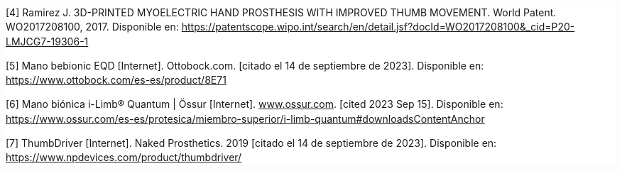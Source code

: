 [4] Ramirez J. 3D-PRINTED MYOELECTRIC HAND PROSTHESIS WITH IMPROVED THUMB MOVEMENT. World Patent. WO2017208100, 2017. Disponible en: 
https://patentscope.wipo.int/search/en/detail.jsf?docId=WO2017208100&_cid=P20-LMJCG7-19306-1

[5] Mano bebionic EQD [Internet]. Ottobock.com. [citado el 14 de septiembre de 2023]. Disponible en: https://www.ottobock.com/es-es/product/8E71

[6] Mano biónica i-Limb® Quantum | Össur [Internet]. www.ossur.com. [cited 2023 Sep 15]. Disponible en: https://www.ossur.com/es-es/protesica/miembro-superior/i-limb-quantum#downloadsContentAnchor

[7] ThumbDriver [Internet]. Naked Prosthetics. 2019 [citado el 14 de septiembre de 2023]. Disponible en: https://www.npdevices.com/product/thumbdriver/








